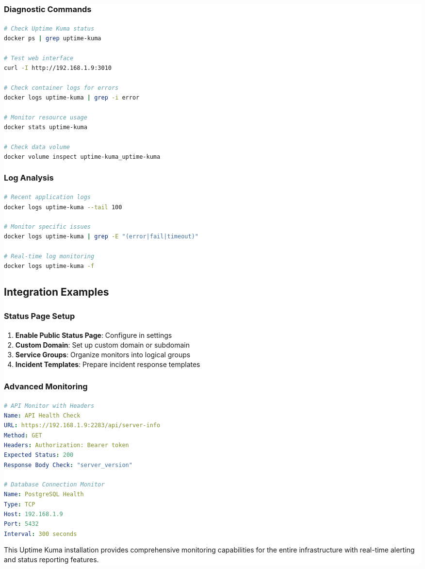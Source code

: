 ### Diagnostic Commands
```bash
# Check Uptime Kuma status
docker ps | grep uptime-kuma

# Test web interface
curl -I http://192.168.1.9:3010

# Check container logs for errors
docker logs uptime-kuma | grep -i error

# Monitor resource usage
docker stats uptime-kuma

# Check data volume
docker volume inspect uptime-kuma_uptime-kuma
```

### Log Analysis
```bash
# Recent application logs
docker logs uptime-kuma --tail 100

# Monitor specific issues
docker logs uptime-kuma | grep -E "(error|fail|timeout)"

# Real-time log monitoring
docker logs uptime-kuma -f
```

## Integration Examples

### Status Page Setup
1. **Enable Public Status Page**: Configure in settings
2. **Custom Domain**: Set up custom domain or subdomain
3. **Service Groups**: Organize monitors into logical groups
4. **Incident Templates**: Prepare incident response templates

### Advanced Monitoring
```yaml
# API Monitor with Headers
Name: API Health Check
URL: https://192.168.1.9:2283/api/server-info
Method: GET
Headers: Authorization: Bearer token
Expected Status: 200
Response Body Check: "server_version"

# Database Connection Monitor
Name: PostgreSQL Health
Type: TCP
Host: 192.168.1.9
Port: 5432
Interval: 300 seconds
```

This Uptime Kuma installation provides comprehensive monitoring capabilities for the entire infrastructure with real-time alerting and status reporting features.